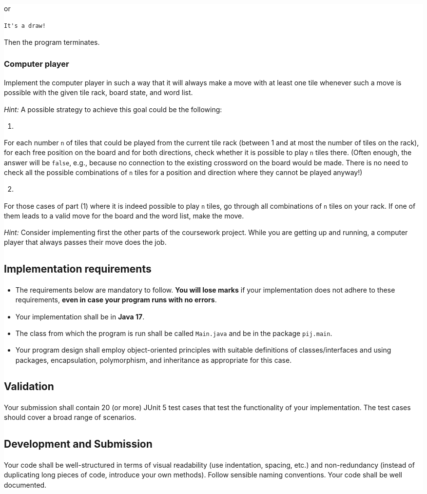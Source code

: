 or

~~~
It's a draw!
~~~

Then the program terminates.

### Computer player

Implement the computer player in such a way that it will always make a move with at least one tile whenever such a move is possible with the given tile rack, board state, and word list.

*Hint:*
A possible strategy to achieve this goal could be the following:

1.
For each number `n` of tiles that could be played from the current tile rack (between 1 and at most the number of tiles on the rack), for each free position on the board and for both directions, check whether it is possible to play `n` tiles there. (Often enough, the answer will be `false`, e.g., because no connection to the existing crossword on the board would be made. There is no need to check all the possible combinations of `n` tiles for a position and direction where they cannot be played anyway!)

2.
For those cases of part (1) where it is indeed possible to play `n` tiles, go through all combinations of `n` tiles on your rack. If one of them leads to a valid move for the board and the word list, make the move.

*Hint:* Consider implementing first the other parts of the coursework project. While you are getting up and running, a computer player that always passes their move does the job.


## Implementation requirements

- The requirements below are mandatory to follow. **You will lose marks** if your implementation does not adhere to these requirements, **even in case your program runs with no errors**.

- Your implementation shall be in **Java 17**.

- The class from which the program is run shall be called `Main.java` and be in the package `pij.main`.

- Your program design shall employ object-oriented principles with suitable definitions of classes/interfaces and using packages, encapsulation, polymorphism, and inheritance as appropriate for this case.

## Validation

Your submission shall contain 20 (or more) JUnit 5 test cases that test the functionality of your implementation. The test cases should cover a broad range of scenarios.

## Development and Submission

Your code shall be well-structured in terms of visual readability (use indentation, spacing, etc.) and non-redundancy (instead of duplicating long pieces of code, introduce your own methods). Follow sensible naming conventions. Your code shall be well documented.
